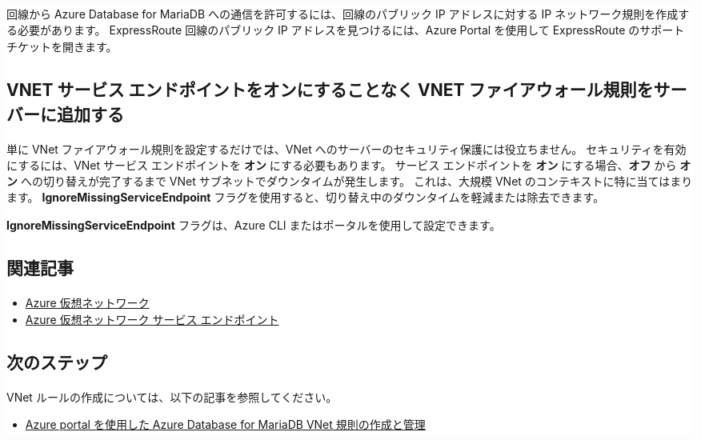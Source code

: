回線から Azure Database for MariaDB への通信を許可するには、回線のパブリック IP アドレスに対する IP ネットワーク規則を作成する必要があります。 ExpressRoute 回線のパブリック IP アドレスを見つけるには、Azure Portal を使用して ExpressRoute のサポート チケットを開きます。

## <a name="adding-a-vnet-firewall-rule-to-your-server-without-turning-on-vnet-service-endpoints"></a>VNET サービス エンドポイントをオンにすることなく VNET ファイアウォール規則をサーバーに追加する

単に VNet ファイアウォール規則を設定するだけでは、VNet へのサーバーのセキュリティ保護には役立ちません。 セキュリティを有効にするには、VNet サービス エンドポイントを **オン** にする必要もあります。 サービス エンドポイントを **オン** にする場合、**オフ** から **オン** への切り替えが完了するまで VNet サブネットでダウンタイムが発生します。 これは、大規模 VNet のコンテキストに特に当てはまります。 **IgnoreMissingServiceEndpoint** フラグを使用すると、切り替え中のダウンタイムを軽減または除去できます。

**IgnoreMissingServiceEndpoint** フラグは、Azure CLI またはポータルを使用して設定できます。

## <a name="related-articles"></a>関連記事
- [Azure 仮想ネットワーク][vm-virtual-network-overview]
- [Azure 仮想ネットワーク サービス エンドポイント][vm-virtual-network-service-endpoints-overview-649d]

## <a name="next-steps"></a>次のステップ
VNet ルールの作成については、以下の記事を参照してください。
- [Azure portal を使用した Azure Database for MariaDB VNet 規則の作成と管理](howto-manage-vnet-portal.md)
 



[resource-manager-deployment-model-568f]: ../azure-resource-manager/management/deployment-models.md

[vm-virtual-network-overview]: ../virtual-network/virtual-networks-overview.md

[vm-virtual-network-service-endpoints-overview-649d]: ../virtual-network/virtual-network-service-endpoints-overview.md

[vm-configure-private-ip-addresses-for-a-virtual-machine-using-the-azure-portal-321w]: ../virtual-network/virtual-networks-static-private-ip-arm-pportal.md

[rbac-what-is-813s]: ../role-based-access-control/overview.md

[vpn-gateway-indexmd-608y]: ../vpn-gateway/index.yml

[expressroute-indexmd-744v]: ../expressroute/index.yml

[resource-manager-portal]: ../azure-resource-manager/management/resource-providers-and-types.md